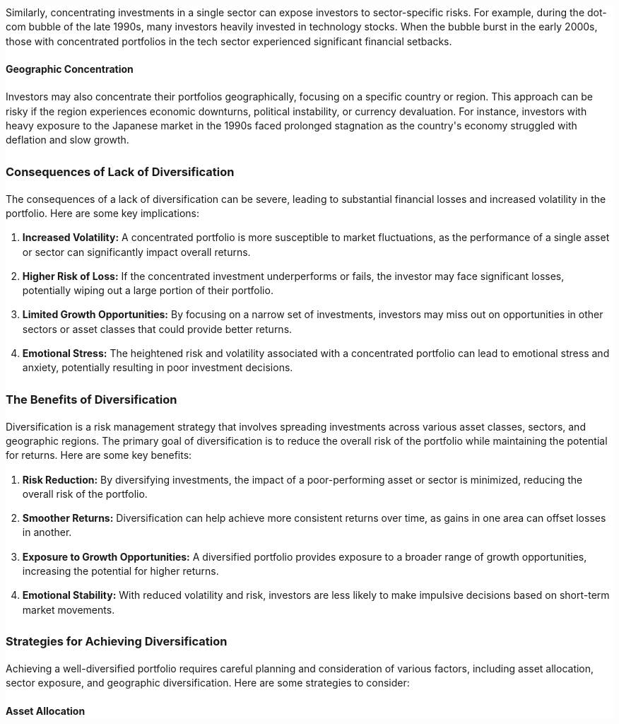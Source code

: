 Similarly, concentrating investments in a single sector can expose investors to sector-specific risks. For example, during the dot-com bubble of the late 1990s, many investors heavily invested in technology stocks. When the bubble burst in the early 2000s, those with concentrated portfolios in the tech sector experienced significant financial setbacks.

#### Geographic Concentration

Investors may also concentrate their portfolios geographically, focusing on a specific country or region. This approach can be risky if the region experiences economic downturns, political instability, or currency devaluation. For instance, investors with heavy exposure to the Japanese market in the 1990s faced prolonged stagnation as the country's economy struggled with deflation and slow growth.

### Consequences of Lack of Diversification

The consequences of a lack of diversification can be severe, leading to substantial financial losses and increased volatility in the portfolio. Here are some key implications:

1. **Increased Volatility:** A concentrated portfolio is more susceptible to market fluctuations, as the performance of a single asset or sector can significantly impact overall returns.

2. **Higher Risk of Loss:** If the concentrated investment underperforms or fails, the investor may face significant losses, potentially wiping out a large portion of their portfolio.

3. **Limited Growth Opportunities:** By focusing on a narrow set of investments, investors may miss out on opportunities in other sectors or asset classes that could provide better returns.

4. **Emotional Stress:** The heightened risk and volatility associated with a concentrated portfolio can lead to emotional stress and anxiety, potentially resulting in poor investment decisions.

### The Benefits of Diversification

Diversification is a risk management strategy that involves spreading investments across various asset classes, sectors, and geographic regions. The primary goal of diversification is to reduce the overall risk of the portfolio while maintaining the potential for returns. Here are some key benefits:

1. **Risk Reduction:** By diversifying investments, the impact of a poor-performing asset or sector is minimized, reducing the overall risk of the portfolio.

2. **Smoother Returns:** Diversification can help achieve more consistent returns over time, as gains in one area can offset losses in another.

3. **Exposure to Growth Opportunities:** A diversified portfolio provides exposure to a broader range of growth opportunities, increasing the potential for higher returns.

4. **Emotional Stability:** With reduced volatility and risk, investors are less likely to make impulsive decisions based on short-term market movements.

### Strategies for Achieving Diversification

Achieving a well-diversified portfolio requires careful planning and consideration of various factors, including asset allocation, sector exposure, and geographic diversification. Here are some strategies to consider:

#### Asset Allocation
